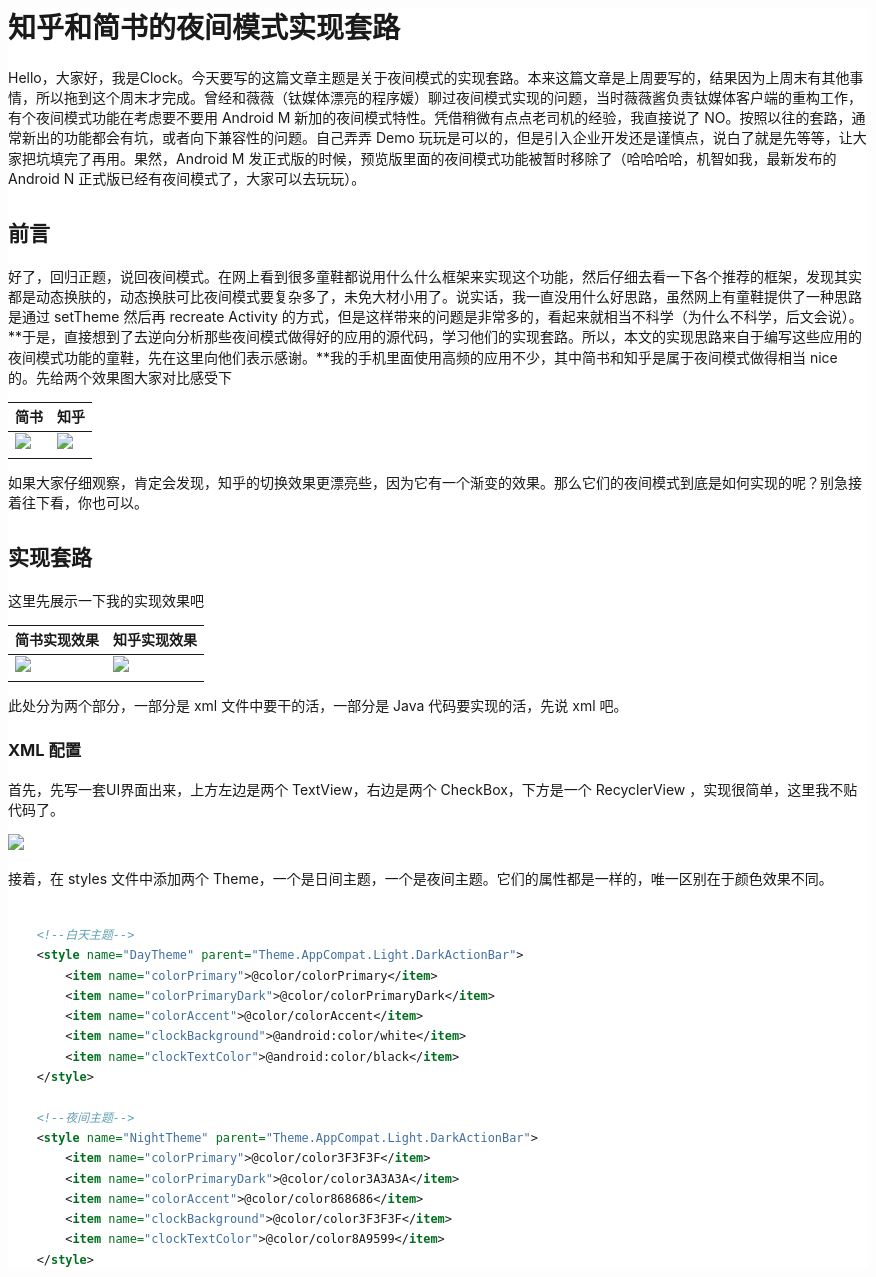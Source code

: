 # 知乎和简书的夜间模式实现套路

Hello，大家好，我是Clock。今天要写的这篇文章主题是关于夜间模式的实现套路。本来这篇文章是上周要写的，结果因为上周末有其他事情，所以拖到这个周末才完成。曾经和薇薇（钛媒体漂亮的程序媛）聊过夜间模式实现的问题，当时薇薇酱负责钛媒体客户端的重构工作，有个夜间模式功能在考虑要不要用 Android M 新加的夜间模式特性。凭借稍微有点点老司机的经验，我直接说了 NO。按照以往的套路，通常新出的功能都会有坑，或者向下兼容性的问题。自己弄弄 Demo 玩玩是可以的，但是引入企业开发还是谨慎点，说白了就是先等等，让大家把坑填完了再用。果然，Android M 发正式版的时候，预览版里面的夜间模式功能被暂时移除了（哈哈哈哈，机智如我，最新发布的 Android N 正式版已经有夜间模式了，大家可以去玩玩）。

## 前言

好了，回归正题，说回夜间模式。在网上看到很多童鞋都说用什么什么框架来实现这个功能，然后仔细去看一下各个推荐的框架，发现其实都是动态换肤的，动态换肤可比夜间模式要复杂多了，未免大材小用了。说实话，我一直没用什么好思路，虽然网上有童鞋提供了一种思路是通过 setTheme 然后再 recreate Activity 的方式，但是这样带来的问题是非常多的，看起来就相当不科学（为什么不科学，后文会说）。**于是，直接想到了去逆向分析那些夜间模式做得好的应用的源代码，学习他们的实现套路。所以，本文的实现思路来自于编写这些应用的夜间模式功能的童鞋，先在这里向他们表示感谢。**我的手机里面使用高频的应用不少，其中简书和知乎是属于夜间模式做得相当 nice 的。先给两个效果图大家对比感受下


|         简书            |           知乎           |
| -----------------  | ------------------ | 
| ![](http://diycode.b0.upaiyun.com/photo/2016/eeb88e2a8812262c25e220479f05a3a3.gif)| ![](http://diycode.b0.upaiyun.com/photo/2016/59c44219315c5ea097afdc75e5563b87.gif)|

如果大家仔细观察，肯定会发现，知乎的切换效果更漂亮些，因为它有一个渐变的效果。那么它们的夜间模式到底是如何实现的呢？别急接着往下看，你也可以。

## 实现套路

这里先展示一下我的实现效果吧

|         简书实现效果            |           知乎实现效果           |
| -----------------  | ------------------ | 
| ![](http://diycode.b0.upaiyun.com/photo/2016/f139cf166f13c3b91f21ec49490de6c9.gif)| ![](http://diycode.b0.upaiyun.com/photo/2016/0754390dc9b2d3e1c27893ba1ab65fe8.gif)|

此处分为两个部分，一部分是 xml 文件中要干的活，一部分是 Java 代码要实现的活，先说 xml 吧。

### XML 配置

首先，先写一套UI界面出来，上方左边是两个 TextView，右边是两个 CheckBox，下方是一个 RecyclerView ，实现很简单，这里我不贴代码了。

![](http://diycode.b0.upaiyun.com/photo/2016/5d65ddae827097a0fe7097ac51f512d1.png)

接着，在 styles 文件中添加两个 Theme，一个是日间主题，一个是夜间主题。它们的属性都是一样的，唯一区别在于颜色效果不同。

```xml

	<!--白天主题-->
    <style name="DayTheme" parent="Theme.AppCompat.Light.DarkActionBar">
        <item name="colorPrimary">@color/colorPrimary</item>
        <item name="colorPrimaryDark">@color/colorPrimaryDark</item>
        <item name="colorAccent">@color/colorAccent</item>
        <item name="clockBackground">@android:color/white</item>
        <item name="clockTextColor">@android:color/black</item>
    </style>

    <!--夜间主题-->
    <style name="NightTheme" parent="Theme.AppCompat.Light.DarkActionBar">
        <item name="colorPrimary">@color/color3F3F3F</item>
        <item name="colorPrimaryDark">@color/color3A3A3A</item>
        <item name="colorAccent">@color/color868686</item>
        <item name="clockBackground">@color/color3F3F3F</item>
        <item name="clockTextColor">@color/color8A9599</item>
    </style>

```
